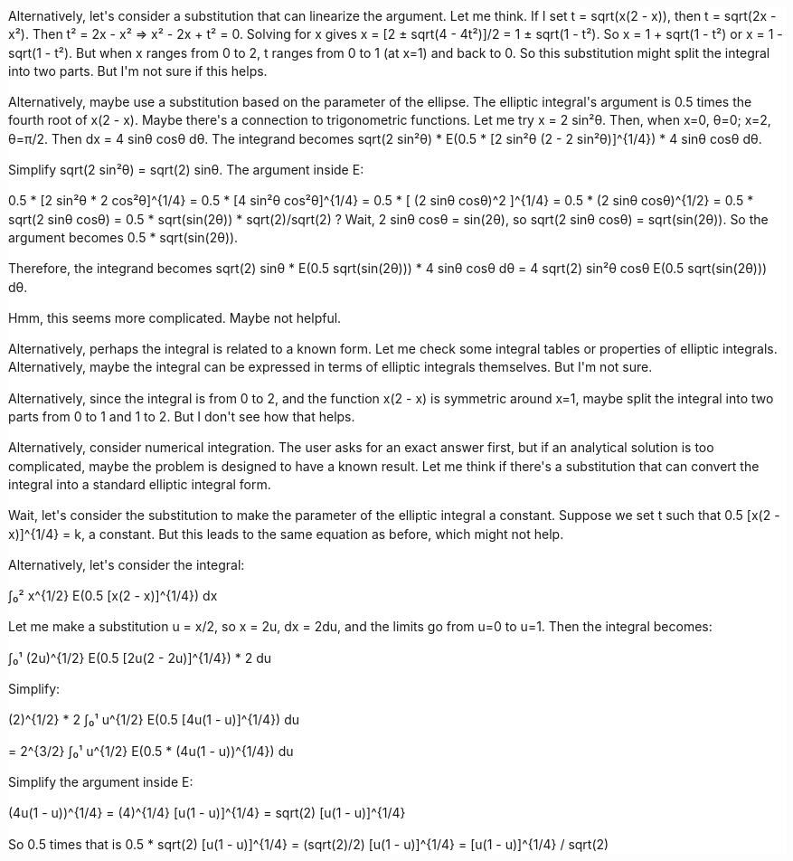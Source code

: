 Alternatively, let's consider a substitution that can linearize the argument. Let me think. If I set t = sqrt(x(2 - x)), then t = sqrt(2x - x²). Then t² = 2x - x² => x² - 2x + t² = 0. Solving for x gives x = [2 ± sqrt(4 - 4t²)]/2 = 1 ± sqrt(1 - t²). So x = 1 + sqrt(1 - t²) or x = 1 - sqrt(1 - t²). But when x ranges from 0 to 2, t ranges from 0 to 1 (at x=1) and back to 0. So this substitution might split the integral into two parts. But I'm not sure if this helps.

Alternatively, maybe use a substitution based on the parameter of the ellipse. The elliptic integral's argument is 0.5 times the fourth root of x(2 - x). Maybe there's a connection to trigonometric functions. Let me try x = 2 sin²θ. Then, when x=0, θ=0; x=2, θ=π/2. Then dx = 4 sinθ cosθ dθ. The integrand becomes sqrt(2 sin²θ) * E(0.5 * [2 sin²θ (2 - 2 sin²θ)]^{1/4}) * 4 sinθ cosθ dθ.

Simplify sqrt(2 sin²θ) = sqrt(2) sinθ. The argument inside E:

0.5 * [2 sin²θ * 2 cos²θ]^{1/4} = 0.5 * [4 sin²θ cos²θ]^{1/4} = 0.5 * [ (2 sinθ cosθ)^2 ]^{1/4} = 0.5 * (2 sinθ cosθ)^{1/2} = 0.5 * sqrt(2 sinθ cosθ) = 0.5 * sqrt(sin(2θ)) * sqrt(2)/sqrt(2) ? Wait, 2 sinθ cosθ = sin(2θ), so sqrt(2 sinθ cosθ) = sqrt(sin(2θ)). So the argument becomes 0.5 * sqrt(sin(2θ)).

Therefore, the integrand becomes sqrt(2) sinθ * E(0.5 sqrt(sin(2θ))) * 4 sinθ cosθ dθ = 4 sqrt(2) sin²θ cosθ E(0.5 sqrt(sin(2θ))) dθ.

Hmm, this seems more complicated. Maybe not helpful.

Alternatively, perhaps the integral is related to a known form. Let me check some integral tables or properties of elliptic integrals. Alternatively, maybe the integral can be expressed in terms of elliptic integrals themselves. But I'm not sure.

Alternatively, since the integral is from 0 to 2, and the function x(2 - x) is symmetric around x=1, maybe split the integral into two parts from 0 to 1 and 1 to 2. But I don't see how that helps.

Alternatively, consider numerical integration. The user asks for an exact answer first, but if an analytical solution is too complicated, maybe the problem is designed to have a known result. Let me think if there's a substitution that can convert the integral into a standard elliptic integral form.

Wait, let's consider the substitution to make the parameter of the elliptic integral a constant. Suppose we set t such that 0.5 [x(2 - x)]^{1/4} = k, a constant. But this leads to the same equation as before, which might not help.

Alternatively, let's consider the integral:

∫₀² x^{1/2} E(0.5 [x(2 - x)]^{1/4}) dx

Let me make a substitution u = x/2, so x = 2u, dx = 2du, and the limits go from u=0 to u=1. Then the integral becomes:

∫₀¹ (2u)^{1/2} E(0.5 [2u(2 - 2u)]^{1/4}) * 2 du

Simplify:

(2)^{1/2} * 2 ∫₀¹ u^{1/2} E(0.5 [4u(1 - u)]^{1/4}) du

= 2^{3/2} ∫₀¹ u^{1/2} E(0.5 * (4u(1 - u))^{1/4}) du

Simplify the argument inside E:

(4u(1 - u))^{1/4} = (4)^{1/4} [u(1 - u)]^{1/4} = sqrt(2) [u(1 - u)]^{1/4}

So 0.5 times that is 0.5 * sqrt(2) [u(1 - u)]^{1/4} = (sqrt(2)/2) [u(1 - u)]^{1/4} = [u(1 - u)]^{1/4} / sqrt(2)

